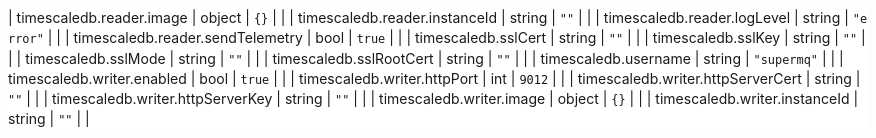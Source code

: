 | timescaledb.reader.image | object | `{}` |  |
| timescaledb.reader.instanceId | string | `""` |  |
| timescaledb.reader.logLevel | string | `"error"` |  |
| timescaledb.reader.sendTelemetry | bool | `true` |  |
| timescaledb.sslCert | string | `""` |  |
| timescaledb.sslKey | string | `""` |  |
| timescaledb.sslMode | string | `""` |  |
| timescaledb.sslRootCert | string | `""` |  |
| timescaledb.username | string | `"supermq"` |  |
| timescaledb.writer.enabled | bool | `true` |  |
| timescaledb.writer.httpPort | int | `9012` |  |
| timescaledb.writer.httpServerCert | string | `""` |  |
| timescaledb.writer.httpServerKey | string | `""` |  |
| timescaledb.writer.image | object | `{}` |  |
| timescaledb.writer.instanceId | string | `""` |  |
